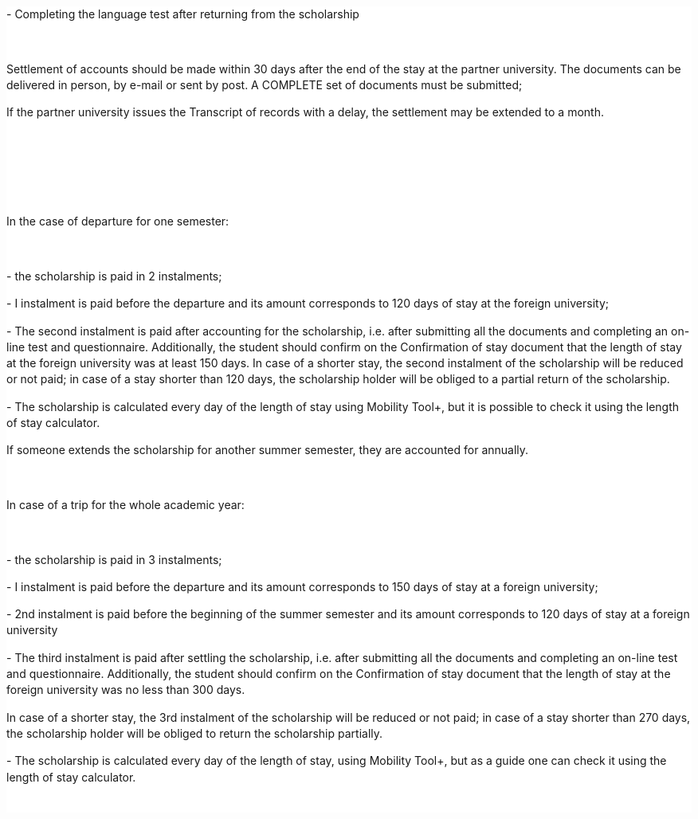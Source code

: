 \- Completing the language test after returning from the scholarship 

 

Settlement of accounts should be made within 30 days after the end of the stay at the partner university. The documents can be delivered in person, by e-mail or sent by post. A COMPLETE set of documents must be submitted; 

If the partner university issues the Transcript of records with a delay, the settlement may be extended to a month. 

  

 

 

In the case of departure for one semester: 

 

\- the scholarship is paid in 2 instalments; 

\- I instalment is paid before the departure and its amount corresponds to 120 days of stay at the foreign university; 

\- The second instalment is paid after accounting for the scholarship, i.e. after submitting all the documents and completing an on-line test and questionnaire. Additionally, the student should confirm on the Confirmation of stay document that the length of stay at the foreign university was at least 150 days. In case of a shorter stay, the second instalment of the scholarship will be reduced or not paid; in case of a stay shorter than 120 days, the scholarship holder will be obliged to a partial return of the scholarship. 

\- The scholarship is calculated every day of the length of stay using Mobility Tool+, but it is possible to check it using the length of stay calculator. 

If someone extends the scholarship for another summer semester, they are accounted for annually. 

 

In case of a trip for the whole academic year: 

 

\- the scholarship is paid in 3 instalments; 

\- I instalment is paid before the departure and its amount corresponds to 150 days of stay at a foreign university; 

\- 2nd instalment is paid before the beginning of the summer semester and its amount corresponds to 120 days of stay at a foreign university 

\- The third instalment is paid after settling the scholarship, i.e. after submitting all the documents and completing an on-line test and questionnaire. Additionally, the student should confirm on the Confirmation of stay document that the length of stay at the foreign university was no less than 300 days. 

In case of a shorter stay, the 3rd instalment of the scholarship will be reduced or not paid; in case of a stay shorter than 270 days, the scholarship holder will be obliged to return the scholarship partially. 

\- The scholarship is calculated every day of the length of stay, using Mobility Tool+, but as a guide one can check it using the length of stay calculator. 

 
